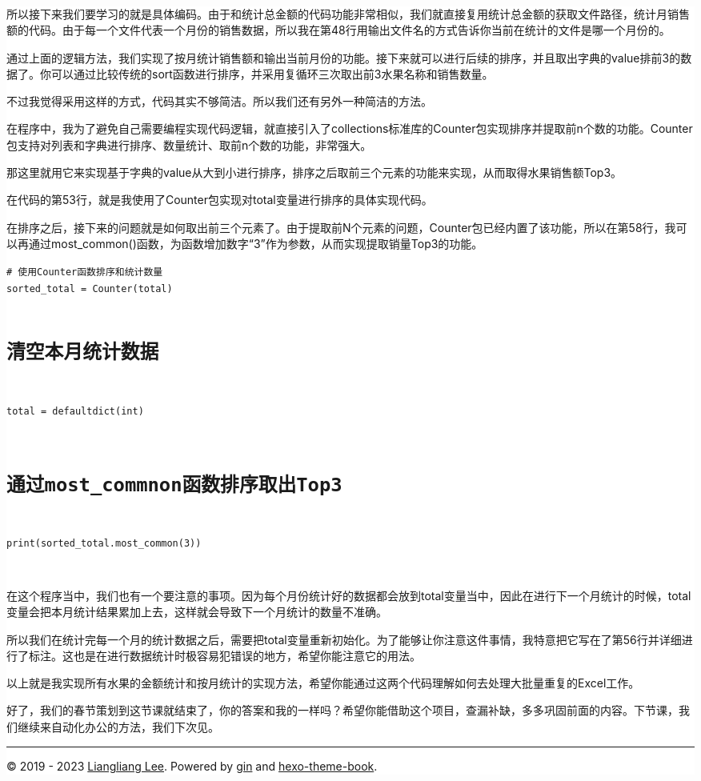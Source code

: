 <p>所以接下来我们要学习的就是具体编码。由于和统计总金额的代码功能非常相似，我们就直接复用统计总金额的获取文件路径，统计月销售额的代码。由于每一个文件代表一个月份的销售数据，所以我在第48行用输出文件名的方式告诉你当前在统计的文件是哪一个月份的。</p>
<p>通过上面的逻辑方法，我们实现了按月统计销售额和输出当前月份的功能。接下来就可以进行后续的排序，并且取出字典的value排前3的数据了。你可以通过比较传统的sort函数进行排序，并采用复循环三次取出前3水果名称和销售数量。</p>
<p>不过我觉得采用这样的方式，代码其实不够简洁。所以我们还有另外一种简洁的方法。</p>
<p>在程序中，我为了避免自己需要编程实现代码逻辑，就直接引入了collections标准库的Counter包实现排序并提取前n个数的功能。Counter包支持对列表和字典进行排序、数量统计、取前n个数的功能，非常强大。</p>
<p>那这里就用它来实现基于字典的value从大到小进行排序，排序之后取前三个元素的功能来实现，从而取得水果销售额Top3。</p>
<p>在代码的第53行，就是我使用了Counter包实现对total变量进行排序的具体实现代码。</p>
<p>在排序之后，接下来的问题就是如何取出前三个元素了。由于提取前N个元素的问题，Counter包已经内置了该功能，所以在第58行，我可以再通过most_common()函数，为函数增加数字“3”作为参数，从而实现提取销量Top3的功能。</p>
<pre><code># 使用Counter函数排序和统计数量
sorted_total = Counter(total)

# 清空本月统计数据
total = defaultdict(int)

# 通过most_commnon函数排序取出Top3
print(sorted_total.most_common(3))

</code></pre>
<p>在这个程序当中，我们也有一个要注意的事项。因为每个月份统计好的数据都会放到total变量当中，因此在进行下一个月统计的时候，total变量会把本月统计结果累加上去，这样就会导致下一个月统计的数量不准确。</p>
<p>所以我们在统计完每一个月的统计数据之后，需要把total变量重新初始化。为了能够让你注意这件事情，我特意把它写在了第56行并详细进行了标注。这也是在进行数据统计时极容易犯错误的地方，希望你能注意它的用法。</p>
<p>以上就是我实现所有水果的金额统计和按月统计的实现方法，希望你能通过这两个代码理解如何去处理大批量重复的Excel工作。</p>
<p>好了，我们的春节策划到这节课就结束了，你的答案和我的一样吗？希望你能借助这个项目，查漏补缺，多多巩固前面的内容。下节课，我们继续来自动化办公的方法，我们下次见。</p>
</div>
</div>
<div>
<div id="prePage" style="float: left">
</div>
<div id="nextPage" style="float: right">
</div>
</div>
</div>
</div>
</div>
<div class="copyright">
<hr/>
<p>© 2019 - 2023 <a href="/cdn-cgi/l/email-protection#4b272727727f7a7a7b7c0b2c262a222765282426" target="_blank">Liangliang Lee</a>.
                    Powered by <a href="https://github.com/gin-gonic/gin" target="_blank">gin</a> and <a href="https://github.com/kaiiiz/hexo-theme-book" target="_blank">hexo-theme-book</a>.</p>
</div>
</div>
<a class="off-canvas-overlay" onclick="hide_canvas()"></a>
</div>
<script>(function(){function c(){var b=a.contentDocument||a.contentWindow.document;if(b){var d=b.createElement('script');d.innerHTML="window.__CF$cv$params={r:'8f0b826e2fd82113',t:'MTczMzk4MzM4OC4wMDAwMDA='};var a=document.createElement('script');a.nonce='';a.src='/cdn-cgi/challenge-platform/scripts/jsd/main.js';document.getElementsByTagName('head')[0].appendChild(a);";b.getElementsByTagName('head')[0].appendChild(d)}}if(document.body){var a=document.createElement('iframe');a.height=1;a.width=1;a.style.position='absolute';a.style.top=0;a.style.left=0;a.style.border='none';a.style.visibility='hidden';document.body.appendChild(a);if('loading'!==document.readyState)c();else if(window.addEventListener)document.addEventListener('DOMContentLoaded',c);else{var e=document.onreadystatechange||function(){};document.onreadystatechange=function(b){e(b);'loading'!==document.readyState&&(document.onreadystatechange=e,c())}}}})();</script></body>

<script src="/static/index.js"></script>
</head></html>